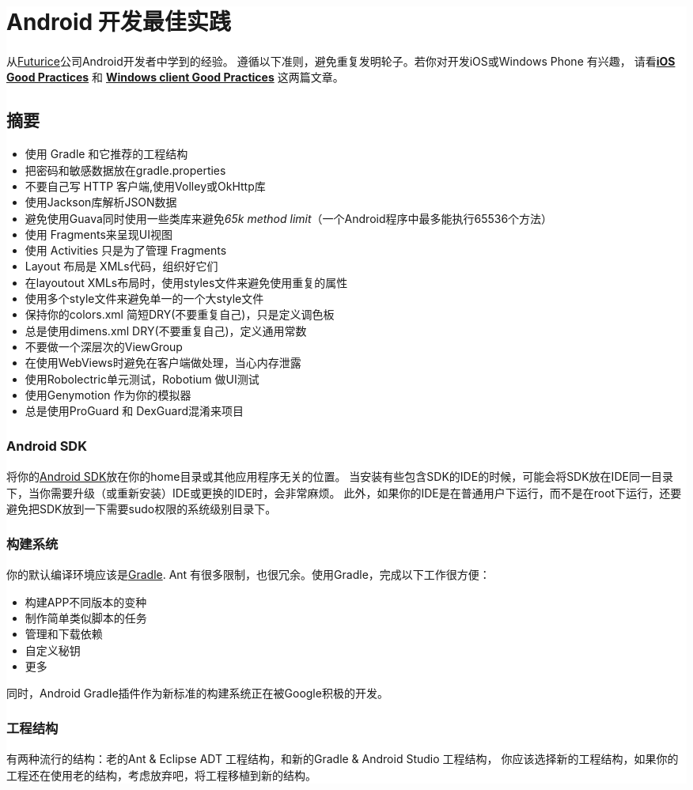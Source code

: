 # Android 开发最佳实践

从[Futurice](http://www.futurice.com)公司Android开发者中学到的经验。
遵循以下准则，避免重复发明轮子。若你对开发iOS或Windows Phone 有兴趣，
请看[**iOS Good Practices**](https://github.com/futurice/ios-good-practices) 和 [**Windows client Good Practices**](https://github.com/futurice/win-client-dev-good-practices) 这两篇文章。

## 摘要

* 使用 Gradle 和它推荐的工程结构
* 把密码和敏感数据放在gradle.properties
* 不要自己写 HTTP 客户端,使用Volley或OkHttp库
* 使用Jackson库解析JSON数据
* 避免使用Guava同时使用一些类库来避免*65k method limit*（一个Android程序中最多能执行65536个方法）
* 使用 Fragments来呈现UI视图
* 使用 Activities 只是为了管理 Fragments
* Layout 布局是 XMLs代码，组织好它们
* 在layoutout XMLs布局时，使用styles文件来避免使用重复的属性
* 使用多个style文件来避免单一的一个大style文件
* 保持你的colors.xml 简短DRY(不要重复自己)，只是定义调色板
* 总是使用dimens.xml DRY(不要重复自己)，定义通用常数
* 不要做一个深层次的ViewGroup
* 在使用WebViews时避免在客户端做处理，当心内存泄露
* 使用Robolectric单元测试，Robotium 做UI测试
* 使用Genymotion 作为你的模拟器
* 总是使用ProGuard 和 DexGuard混淆来项目

### Android SDK

将你的[Android SDK](https://developer.android.com/sdk/installing/index.html?pkg=tools)放在你的home目录或其他应用程序无关的位置。
当安装有些包含SDK的IDE的时候，可能会将SDK放在IDE同一目录下，当你需要升级（或重新安装）IDE或更换的IDE时，会非常麻烦。
此外，如果你的IDE是在普通用户下运行，而不是在root下运行，还要避免把SDK放到一下需要sudo权限的系统级别目录下。

### 构建系统

你的默认编译环境应该是[Gradle](http://tools.android.com/tech-docs/new-build-system).
Ant 有很多限制，也很冗余。使用Gradle，完成以下工作很方便：

- 构建APP不同版本的变种
- 制作简单类似脚本的任务
- 管理和下载依赖
- 自定义秘钥
- 更多

同时，Android Gradle插件作为新标准的构建系统正在被Google积极的开发。

### 工程结构

有两种流行的结构：老的Ant & Eclipse ADT 工程结构，和新的Gradle & Android Studio 工程结构，
你应该选择新的工程结构，如果你的工程还在使用老的结构，考虑放弃吧，将工程移植到新的结构。
